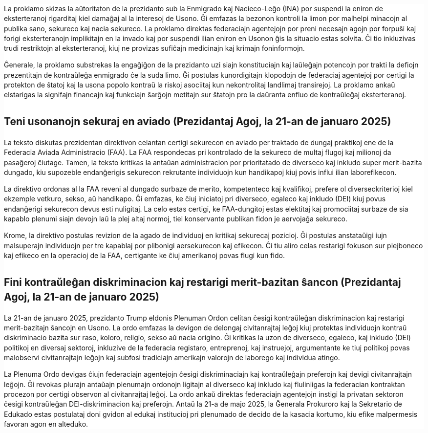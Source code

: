 La proklamo skizas la aŭtoritaton de la prezidanto sub la Enmigrado kaj Nacieco-Leĝo (INA) por suspendi la eniron de eksterteranoj rigarditaj kiel damaĝaj al la interesoj de Usono. Ĝi emfazas la bezonon kontroli la limon por malhelpi minacojn al publika sano, sekureco kaj nacia sekureco. La proklamo direktas federaciajn agentejojn por preni necesajn agojn por forpuŝi kaj forigi eksterteranojn implikitajn en la invado kaj por suspendi ilian eniron en Usonon ĝis la situacio estas solvita. Ĉi tio inkluzivas trudi restriktojn al eksterteranoj, kiuj ne provizas sufiĉajn medicinajn kaj krimajn foninformojn.

Ĝenerale, la proklamo substrekas la engaĝiĝon de la prezidanto uzi siajn konstituciajn kaj laŭleĝajn potencojn por trakti la defiojn prezentitajn de kontraŭleĝa enmigrado ĉe la suda limo. Ĝi postulas kunordigitajn klopodojn de federaciaj agentejoj por certigi la protekton de ŝtatoj kaj la usona popolo kontraŭ la riskoj asociitaj kun nekontrolitaj landlimaj transirejoj. La proklamo ankaŭ elstarigas la signifajn financajn kaj funkciajn ŝarĝojn metitajn sur ŝtatojn pro la daŭranta enfluo de kontraŭleĝaj eksterteranoj.

## Teni usonanojn sekuraj en aviado (Prezidantaj Agoj, la 21-an de januaro 2025)

La teksto diskutas prezidentan direktivon celantan certigi sekurecon en aviado per traktado de dungaj praktikoj ene de la Federacia Aviada Administracio (FAA). La FAA respondecas pri kontrolado de la sekureco de multaj flugoj kaj milionoj da pasaĝeroj ĉiutage. Tamen, la teksto kritikas la antaŭan administracion por prioritatado de diverseco kaj inkludo super merit-bazita dungado, kiu supozeble endanĝerigis sekurecon rekrutante individuojn kun handikapoj kiuj povis influi ilian laborefikecon.

La direktivo ordonas al la FAA reveni al dungado surbaze de merito, kompetenteco kaj kvalifikoj, prefere ol diverseckriterioj kiel ekzemple vetkuro, sekso, aŭ handikapo. Ĝi emfazas, ke ĉiuj iniciatoj pri diverseco, egaleco kaj inkludo (DEI) kiuj povus endanĝerigi sekurecon devus esti nuligitaj. La celo estas certigi, ke FAA-dungitoj estas elektitaj kaj promociitaj surbaze de sia kapablo plenumi siajn devojn laŭ la plej altaj normoj, tiel konservante publikan fidon je aervojaĝa sekureco.

Krome, la direktivo postulas revizion de la agado de individuoj en kritikaj sekurecaj pozicioj. Ĝi postulas anstataŭigi iujn malsuperajn individuojn per tre kapablaj por plibonigi aersekurecon kaj efikecon. Ĉi tiu aliro celas restarigi fokuson sur plejboneco kaj efikeco en la operacioj de la FAA, certigante ke ĉiuj amerikanoj povas flugi kun fido.

## Fini kontraŭleĝan diskriminacion kaj restarigi merit-bazitan ŝancon (Prezidantaj Agoj, la 21-an de januaro 2025)

La 21-an de januaro 2025, prezidanto Trump eldonis Plenuman Ordon celitan ĉesigi kontraŭleĝan diskriminacion kaj restarigi merit-bazitajn ŝancojn en Usono. La ordo emfazas la devigon de delongaj civitanrajtaj leĝoj kiuj protektas individuojn kontraŭ diskriminacio bazita sur raso, koloro, religio, sekso aŭ nacia origino. Ĝi kritikas la uzon de diverseco, egaleco, kaj inkludo (DEI) politikoj en diversaj sektoroj, inkluzive de la federacia registaro, entreprenoj, kaj instruejoj, argumentante ke tiuj politikoj povas malobservi civitanrajtajn leĝojn kaj subfosi tradiciajn amerikajn valorojn de laborego kaj individua atingo.

La Plenuma Ordo devigas ĉiujn federaciajn agentejojn ĉesigi diskriminaciajn kaj kontraŭleĝajn preferojn kaj devigi civitanrajtajn leĝojn. Ĝi revokas plurajn antaŭajn plenumajn ordonojn ligitajn al diverseco kaj inkludo kaj fluliniigas la federacian kontraktan procezon por certigi observon al civitanrajtaj leĝoj. La ordo ankaŭ direktas federaciajn agentejojn instigi la privatan sektoron ĉesigi kontraŭleĝan DEI-diskriminacion kaj preferojn. Antaŭ la 21-a de majo 2025, la Ĝenerala Prokuroro kaj la Sekretario de Edukado estas postulataj doni gvidon al edukaj institucioj pri plenumado de decido de la kasacia kortumo, kiu efike malpermesis favoran agon en alteduko.
